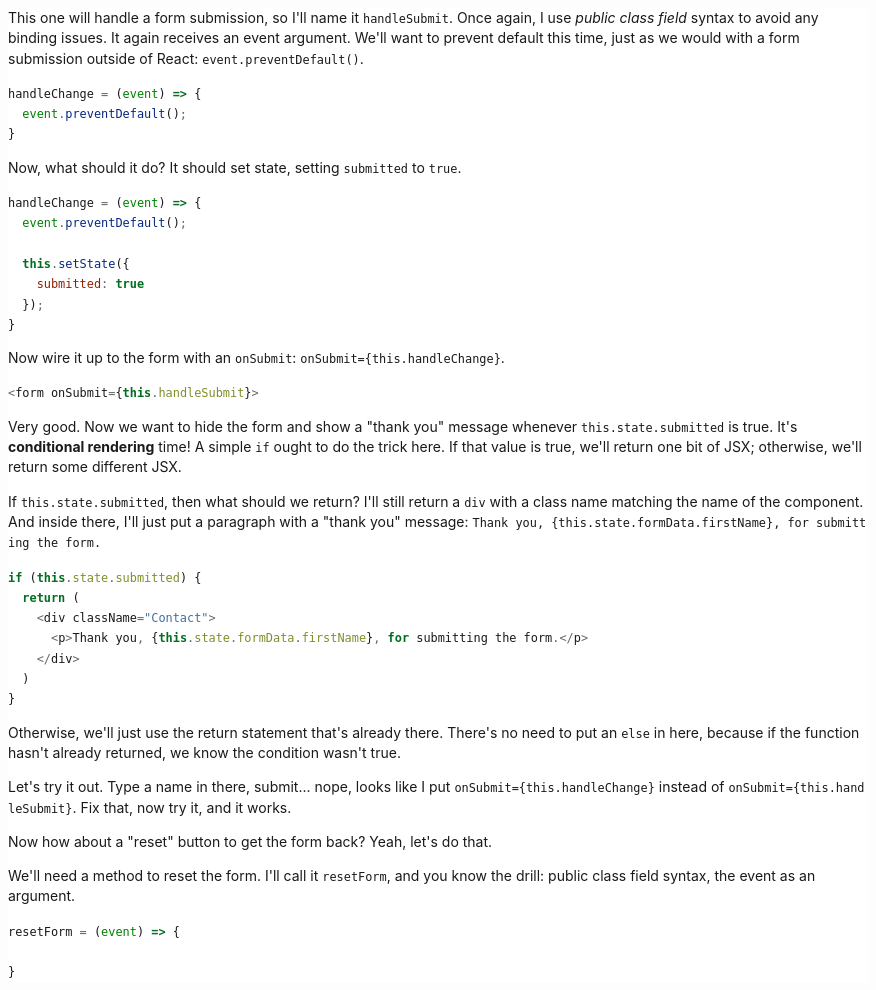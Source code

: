 This one will handle a form submission, so I'll name it `handleSubmit`. Once again, I use _public class field_ syntax to avoid any binding issues. It again receives an event argument. We'll want to prevent default this time, just as we would with a form submission outside of React: `event.preventDefault()`.

```js
handleChange = (event) => {
  event.preventDefault();
}
```

Now, what should it do? It should set state, setting `submitted` to `true`.

```js
handleChange = (event) => {
  event.preventDefault();

  this.setState({
    submitted: true
  });
}
```

Now wire it up to the form with an `onSubmit`: `onSubmit={this.handleChange}`.

```js
<form onSubmit={this.handleSubmit}>
```

Very good. Now we want to hide the form and show a "thank you" message whenever `this.state.submitted` is true. It's **conditional rendering** time! A simple `if` ought to do the trick here. If that value is true, we'll return one bit of JSX; otherwise, we'll return some different JSX.

If `this.state.submitted`, then what should we return? I'll still return a `div` with a class name matching the name of the component. And inside there, I'll just put a paragraph with a "thank you" message: `Thank you, {this.state.formData.firstName}, for submitting the form.`

```js
if (this.state.submitted) {
  return (
    <div className="Contact">
      <p>Thank you, {this.state.formData.firstName}, for submitting the form.</p>
    </div>
  )
}
```

Otherwise, we'll just use the return statement that's already there. There's no need to put an `else` in here, because if the function hasn't already returned, we know the condition wasn't true.

Let's try it out. Type a name in there, submit... nope, looks like I put `onSubmit={this.handleChange}` instead of `onSubmit={this.handleSubmit}`. Fix that, now try it, and it works.

Now how about a "reset" button to get the form back? Yeah, let's do that.

We'll need a method to reset the form. I'll call it `resetForm`, and you know the drill: public class field syntax, the event as an argument.

```js
resetForm = (event) => {

}
```

